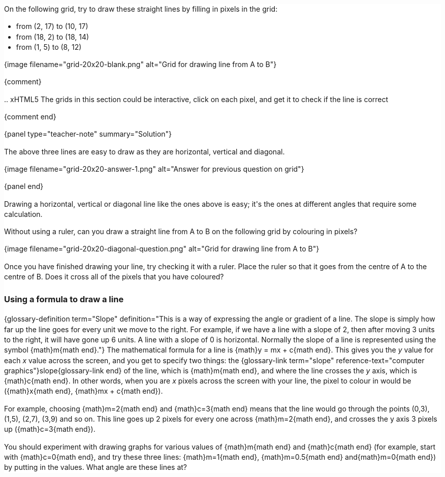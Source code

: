 On the following grid, try to draw these straight lines by filling in pixels in the grid:

- from  (2, 17) to (10, 17)
- from  (18, 2) to (18, 14)
- from  (1, 5)  to (8, 12)

{image filename="grid-20x20-blank.png" alt="Grid for drawing line from A to B"}

{comment}

.. xHTML5 The grids in this section could be interactive, click on each pixel, and get it to check if the line is correct

{comment end}

{panel type="teacher-note" summary="Solution"}

The above three lines are easy to draw as they are horizontal, vertical and diagonal.

{image filename="grid-20x20-answer-1.png" alt="Answer for previous question on grid"}

{panel end}

Drawing a horizontal, vertical or diagonal line like the ones above is easy; it's the ones at different angles that require some calculation.

Without using a ruler, can you draw a straight line from A to B on the following grid by colouring in pixels?

{image filename="grid-20x20-diagonal-question.png" alt="Grid for drawing line from A to B"}

Once you have finished drawing your line, try checking it with a ruler. Place the ruler so that it goes from the centre of A to the centre of B. Does it cross all of the pixels that you have coloured?

### Using a formula to draw a line

{glossary-definition term="Slope" definition="This is a way of expressing the angle or gradient of a line. The slope is simply how far up the line goes for every unit we move to the right. For example, if we have a line with a slope of 2, then after moving 3 units to the right, it will have gone up 6 units. A line with a slope of 0 is horizontal.
Normally the slope of a line is represented using the symbol {math}m{math end}."}
The mathematical formula for a line is {math}y = mx + c{math end}.
This gives you the *y* value for each *x* value across the screen,
and you get to specify two things: the
{glossary-link term="slope" reference-text="computer graphics"}slope{glossary-link end} of the line,
which is {math}m{math end},
and where the line crosses the *y* axis, which is {math}c{math end}.
In other words, when you are *x* pixels across the screen with your line, the pixel to colour in would be ({math}x{math end}, {math}mx + c{math end}).

For example, choosing {math}m=2{math end} and {math}c=3{math end} means that the line would go through the points (0,3), (1,5), (2,7), (3,9) and so on.
This line goes up 2 pixels for every one across {math}m=2{math end}, and crosses the y axis 3 pixels up ({math}c=3{math end}).

You should experiment with drawing graphs for various values of {math}m{math end} and {math}c{math end} (for example, start with {math}c=0{math end}, and try these three lines: {math}m=1{math end}, {math}m=0.5{math end} and{math}m=0{math end}) by putting in the values.
What angle are these lines at?
